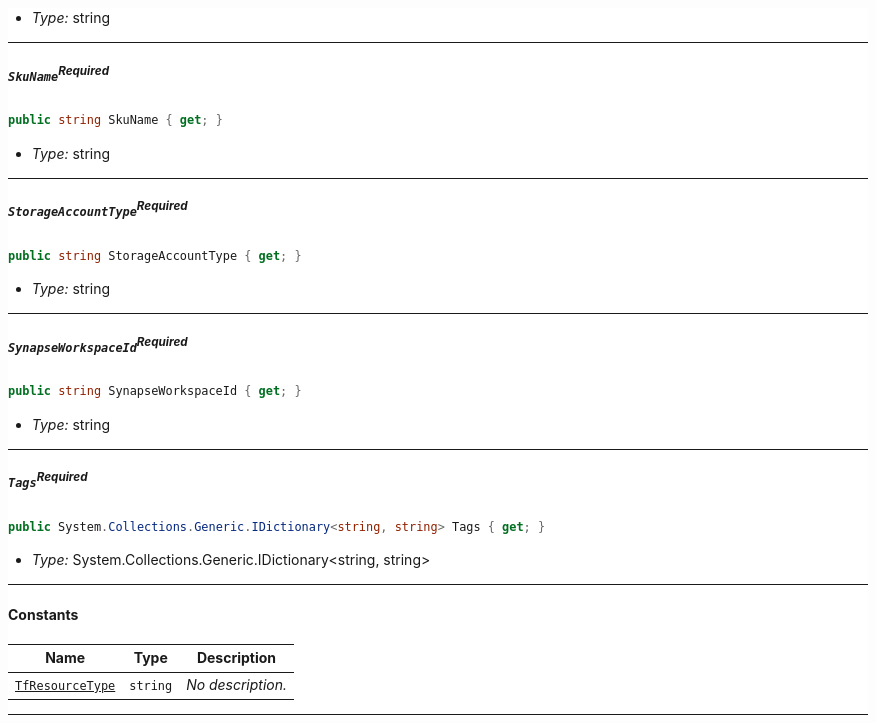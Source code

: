 - *Type:* string

---

##### `SkuName`<sup>Required</sup> <a name="SkuName" id="@cdktf/provider-azurerm.synapseSqlPool.SynapseSqlPool.property.skuName"></a>

```csharp
public string SkuName { get; }
```

- *Type:* string

---

##### `StorageAccountType`<sup>Required</sup> <a name="StorageAccountType" id="@cdktf/provider-azurerm.synapseSqlPool.SynapseSqlPool.property.storageAccountType"></a>

```csharp
public string StorageAccountType { get; }
```

- *Type:* string

---

##### `SynapseWorkspaceId`<sup>Required</sup> <a name="SynapseWorkspaceId" id="@cdktf/provider-azurerm.synapseSqlPool.SynapseSqlPool.property.synapseWorkspaceId"></a>

```csharp
public string SynapseWorkspaceId { get; }
```

- *Type:* string

---

##### `Tags`<sup>Required</sup> <a name="Tags" id="@cdktf/provider-azurerm.synapseSqlPool.SynapseSqlPool.property.tags"></a>

```csharp
public System.Collections.Generic.IDictionary<string, string> Tags { get; }
```

- *Type:* System.Collections.Generic.IDictionary<string, string>

---

#### Constants <a name="Constants" id="Constants"></a>

| **Name** | **Type** | **Description** |
| --- | --- | --- |
| <code><a href="#@cdktf/provider-azurerm.synapseSqlPool.SynapseSqlPool.property.tfResourceType">TfResourceType</a></code> | <code>string</code> | *No description.* |

---